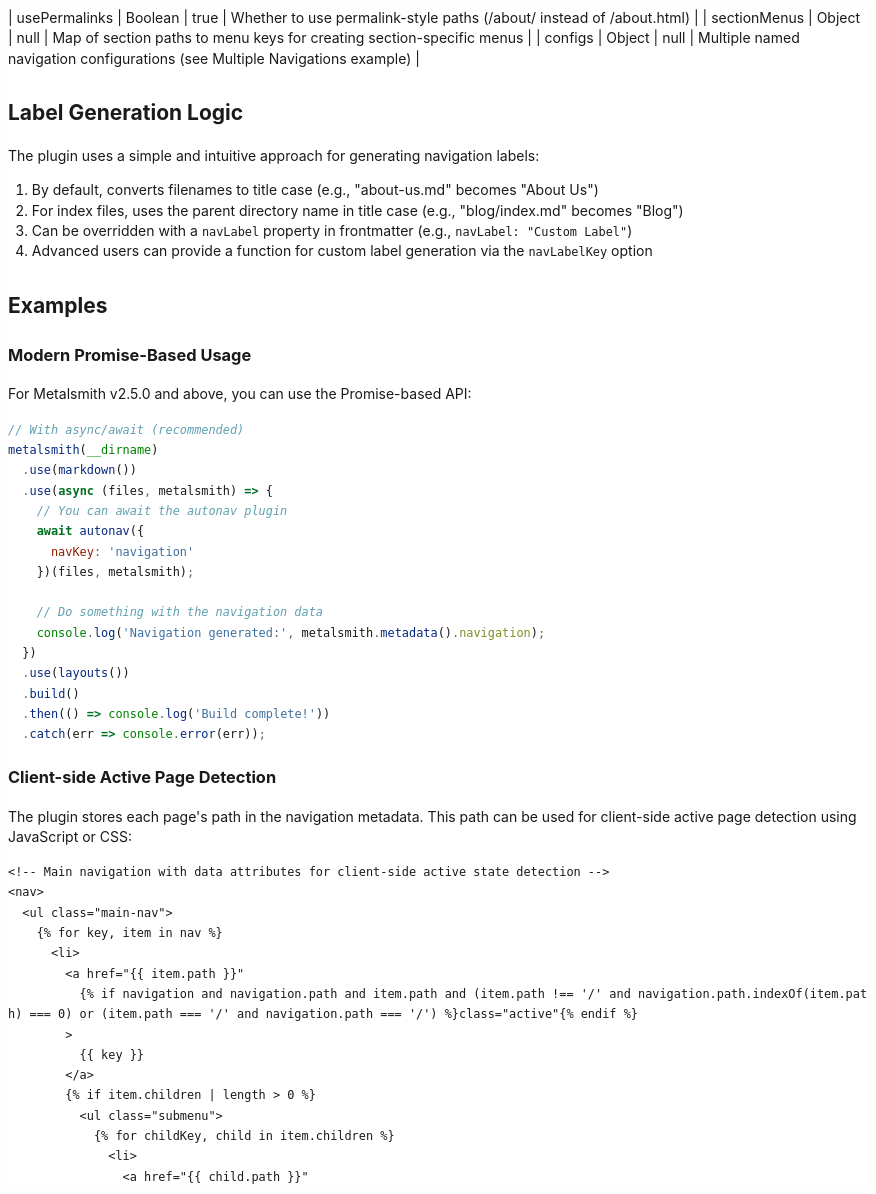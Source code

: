 | usePermalinks | Boolean | true | Whether to use permalink-style paths (/about/ instead of /about.html) |
| sectionMenus | Object | null | Map of section paths to menu keys for creating section-specific menus |
| configs | Object | null | Multiple named navigation configurations (see Multiple Navigations example) |

## Label Generation Logic

The plugin uses a simple and intuitive approach for generating navigation labels:

1. By default, converts filenames to title case (e.g., "about-us.md" becomes "About Us")
2. For index files, uses the parent directory name in title case (e.g., "blog/index.md" becomes "Blog")
3. Can be overridden with a `navLabel` property in frontmatter (e.g., `navLabel: "Custom Label"`)
4. Advanced users can provide a function for custom label generation via the `navLabelKey` option

## Examples

### Modern Promise-Based Usage

For Metalsmith v2.5.0 and above, you can use the Promise-based API:

```javascript
// With async/await (recommended)
metalsmith(__dirname)
  .use(markdown())
  .use(async (files, metalsmith) => {
    // You can await the autonav plugin
    await autonav({
      navKey: 'navigation'
    })(files, metalsmith);
    
    // Do something with the navigation data
    console.log('Navigation generated:', metalsmith.metadata().navigation);
  })
  .use(layouts())
  .build()
  .then(() => console.log('Build complete!'))
  .catch(err => console.error(err));
```

### Client-side Active Page Detection

The plugin stores each page's path in the navigation metadata. This path can be used for client-side active page detection using JavaScript or CSS:

```nunjucks
<!-- Main navigation with data attributes for client-side active state detection -->
<nav>
  <ul class="main-nav">
    {% for key, item in nav %}
      <li>
        <a href="{{ item.path }}" 
          {% if navigation and navigation.path and item.path and (item.path !== '/' and navigation.path.indexOf(item.path) === 0) or (item.path === '/' and navigation.path === '/') %}class="active"{% endif %}
        >
          {{ key }}
        </a>
        {% if item.children | length > 0 %}
          <ul class="submenu">
            {% for childKey, child in item.children %}
              <li>
                <a href="{{ child.path }}" 
```
